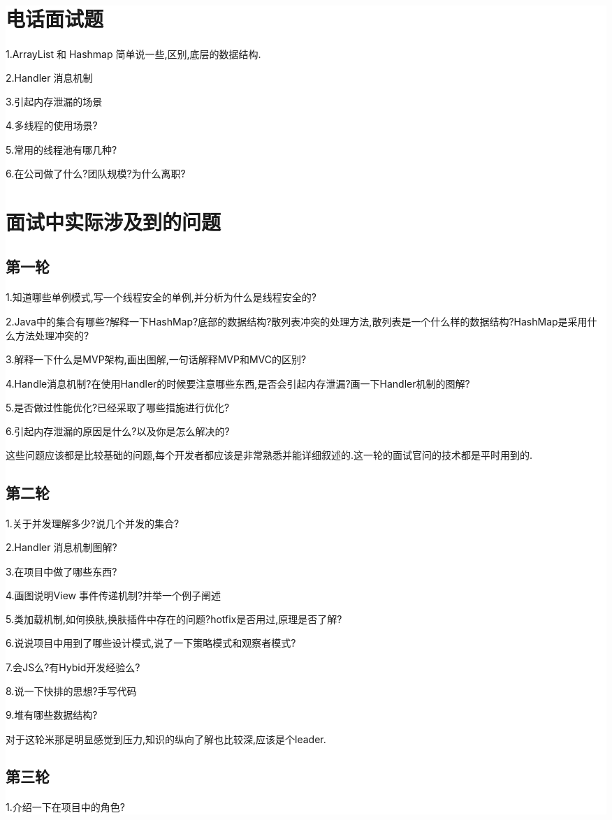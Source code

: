 # **电话面试题**

 1.ArrayList 和 Hashmap 简单说一些,区别,底层的数据结构.

2.Handler 消息机制

3.引起内存泄漏的场景

4.多线程的使用场景?

5.常用的线程池有哪几种?

6.在公司做了什么?团队规模?为什么离职?

# **面试中实际涉及到的问题**

## **第一轮**

1.知道哪些单例模式,写一个线程安全的单例,并分析为什么是线程安全的?

2.Java中的集合有哪些?解释一下HashMap?底部的数据结构?散列表冲突的处理方法,散列表是一个什么样的数据结构?HashMap是采用什么方法处理冲突的?

3.解释一下什么是MVP架构,画出图解,一句话解释MVP和MVC的区别?

4.Handle消息机制?在使用Handler的时候要注意哪些东西,是否会引起内存泄漏?画一下Handler机制的图解?

5.是否做过性能优化?已经采取了哪些措施进行优化?

6.引起内存泄漏的原因是什么?以及你是怎么解决的?

这些问题应该都是比较基础的问题,每个开发者都应该是非常熟悉并能详细叙述的.这一轮的面试官问的技术都是平时用到的.

## **第二轮**

1.关于并发理解多少?说几个并发的集合?

2.Handler 消息机制图解?

3.在项目中做了哪些东西?

4.画图说明View 事件传递机制?并举一个例子阐述

5.类加载机制,如何换肤,换肤插件中存在的问题?hotfix是否用过,原理是否了解?

6.说说项目中用到了哪些设计模式,说了一下策略模式和观察者模式?

7.会JS么?有Hybid开发经验么?

8.说一下快排的思想?手写代码

9.堆有哪些数据结构?

对于这轮米那是明显感觉到压力,知识的纵向了解也比较深,应该是个leader.

## **第三轮**

1.介绍一下在项目中的角色?
